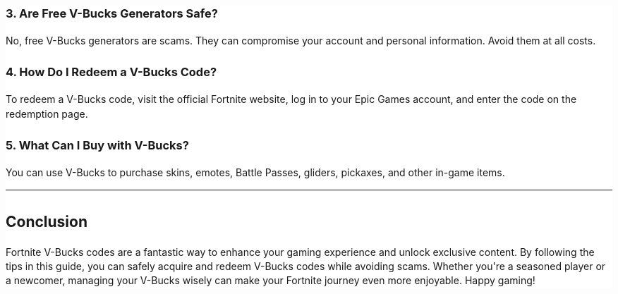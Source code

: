 ### 3. **Are Free V-Bucks Generators Safe?**
No, free V-Bucks generators are scams. They can compromise your account and personal information. Avoid them at all costs.

### 4. **How Do I Redeem a V-Bucks Code?**
To redeem a V-Bucks code, visit the official Fortnite website, log in to your Epic Games account, and enter the code on the redemption page.

### 5. **What Can I Buy with V-Bucks?**
You can use V-Bucks to purchase skins, emotes, Battle Passes, gliders, pickaxes, and other in-game items.

---

## Conclusion

Fortnite V-Bucks codes are a fantastic way to enhance your gaming experience and unlock exclusive content. By following the tips in this guide, you can safely acquire and redeem V-Bucks codes while avoiding scams. Whether you're a seasoned player or a newcomer, managing your V-Bucks wisely can make your Fortnite journey even more enjoyable. Happy gaming!
